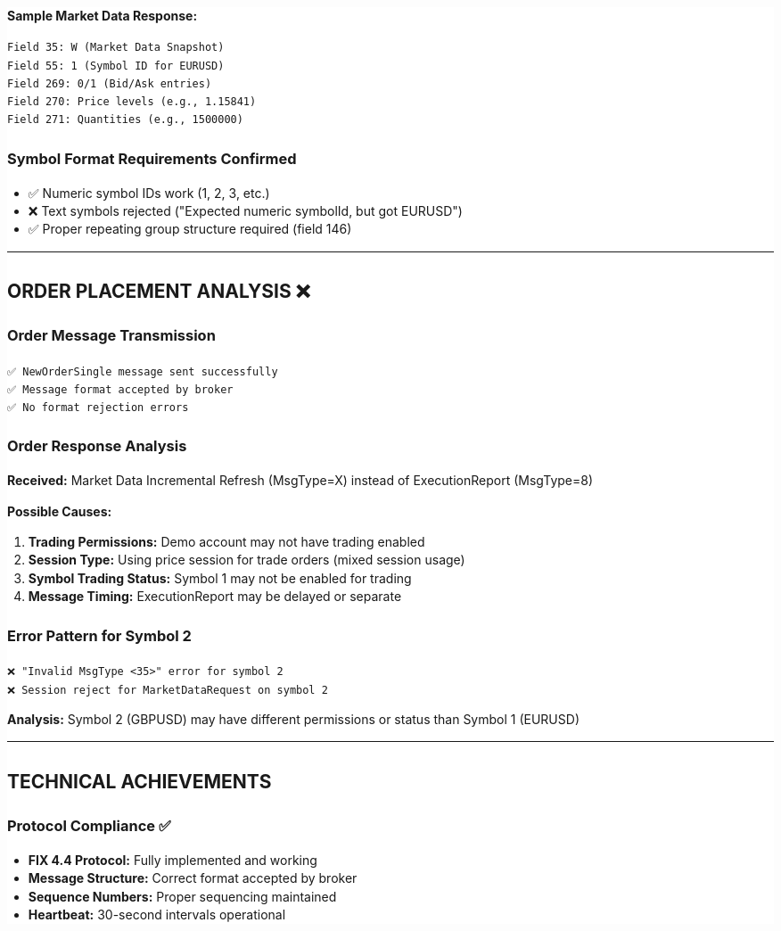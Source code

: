 **Sample Market Data Response:**
```
Field 35: W (Market Data Snapshot)
Field 55: 1 (Symbol ID for EURUSD)
Field 269: 0/1 (Bid/Ask entries)
Field 270: Price levels (e.g., 1.15841)
Field 271: Quantities (e.g., 1500000)
```

### Symbol Format Requirements Confirmed
- ✅ Numeric symbol IDs work (1, 2, 3, etc.)
- ❌ Text symbols rejected ("Expected numeric symbolId, but got EURUSD")
- ✅ Proper repeating group structure required (field 146)

---

## ORDER PLACEMENT ANALYSIS ❌

### Order Message Transmission
```
✅ NewOrderSingle message sent successfully
✅ Message format accepted by broker
✅ No format rejection errors
```

### Order Response Analysis
**Received:** Market Data Incremental Refresh (MsgType=X) instead of ExecutionReport (MsgType=8)

**Possible Causes:**
1. **Trading Permissions:** Demo account may not have trading enabled
2. **Session Type:** Using price session for trade orders (mixed session usage)
3. **Symbol Trading Status:** Symbol 1 may not be enabled for trading
4. **Message Timing:** ExecutionReport may be delayed or separate

### Error Pattern for Symbol 2
```
❌ "Invalid MsgType <35>" error for symbol 2
❌ Session reject for MarketDataRequest on symbol 2
```

**Analysis:** Symbol 2 (GBPUSD) may have different permissions or status than Symbol 1 (EURUSD)

---

## TECHNICAL ACHIEVEMENTS

### Protocol Compliance ✅
- **FIX 4.4 Protocol:** Fully implemented and working
- **Message Structure:** Correct format accepted by broker
- **Sequence Numbers:** Proper sequencing maintained
- **Heartbeat:** 30-second intervals operational

